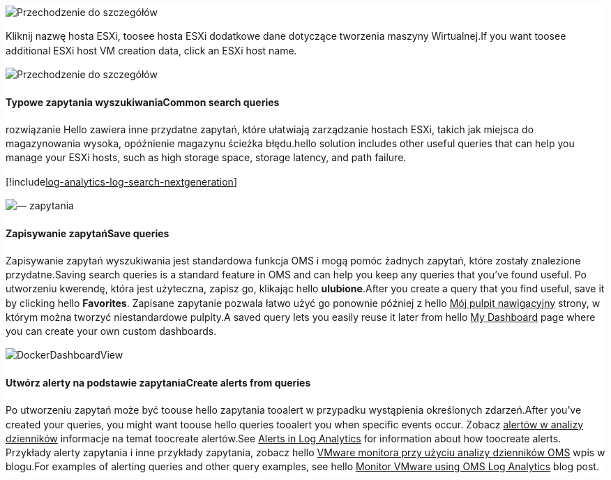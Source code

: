 ![Przechodzenie do szczegółów](./media/log-analytics-vmware/vmactivities1.png)

<span data-ttu-id="2a074-236">Kliknij nazwę hosta ESXi, toosee hosta ESXi dodatkowe dane dotyczące tworzenia maszyny Wirtualnej.</span><span class="sxs-lookup"><span data-stu-id="2a074-236">If you want toosee additional ESXi host VM creation data, click an ESXi host name.</span></span>

![Przechodzenie do szczegółów](./media/log-analytics-vmware/createvm.png)

#### <a name="common-search-queries"></a><span data-ttu-id="2a074-238">Typowe zapytania wyszukiwania</span><span class="sxs-lookup"><span data-stu-id="2a074-238">Common search queries</span></span>
<span data-ttu-id="2a074-239">rozwiązanie Hello zawiera inne przydatne zapytań, które ułatwiają zarządzanie hostach ESXi, takich jak miejsca do magazynowania wysoka, opóźnienie magazynu ścieżka błędu.</span><span class="sxs-lookup"><span data-stu-id="2a074-239">hello solution includes other useful queries that can help you manage your ESXi hosts, such as high storage space, storage latency, and path failure.</span></span>

[!include[log-analytics-log-search-nextgeneration](../../includes/log-analytics-log-search-nextgeneration.md)]

![— zapytania](./media/log-analytics-vmware/queries.png)


#### <a name="save-queries"></a><span data-ttu-id="2a074-241">Zapisywanie zapytań</span><span class="sxs-lookup"><span data-stu-id="2a074-241">Save queries</span></span>
<span data-ttu-id="2a074-242">Zapisywanie zapytań wyszukiwania jest standardowa funkcja OMS i mogą pomóc żadnych zapytań, które zostały znalezione przydatne.</span><span class="sxs-lookup"><span data-stu-id="2a074-242">Saving search queries is a standard feature in OMS and can help you keep any queries that you’ve found useful.</span></span> <span data-ttu-id="2a074-243">Po utworzeniu kwerendę, która jest użyteczna, zapisz go, klikając hello **ulubione**.</span><span class="sxs-lookup"><span data-stu-id="2a074-243">After you create a query that you find useful, save it by clicking hello **Favorites**.</span></span> <span data-ttu-id="2a074-244">Zapisane zapytanie pozwala łatwo użyć go ponownie później z hello [Mój pulpit nawigacyjny](log-analytics-dashboards.md) strony, w którym można tworzyć niestandardowe pulpity.</span><span class="sxs-lookup"><span data-stu-id="2a074-244">A saved query lets you easily reuse it later from hello [My Dashboard](log-analytics-dashboards.md) page where you can create your own custom dashboards.</span></span>

![DockerDashboardView](./media/log-analytics-vmware/dockerdashboardview.png)

#### <a name="create-alerts-from-queries"></a><span data-ttu-id="2a074-246">Utwórz alerty na podstawie zapytania</span><span class="sxs-lookup"><span data-stu-id="2a074-246">Create alerts from queries</span></span>
<span data-ttu-id="2a074-247">Po utworzeniu zapytań może być toouse hello zapytania tooalert w przypadku wystąpienia określonych zdarzeń.</span><span class="sxs-lookup"><span data-stu-id="2a074-247">After you’ve created your queries, you might want toouse hello queries tooalert you when specific events occur.</span></span> <span data-ttu-id="2a074-248">Zobacz [alertów w analizy dzienników](log-analytics-alerts.md) informacje na temat toocreate alertów.</span><span class="sxs-lookup"><span data-stu-id="2a074-248">See [Alerts in Log Analytics](log-analytics-alerts.md) for information about how toocreate alerts.</span></span> <span data-ttu-id="2a074-249">Przykłady alerty zapytania i inne przykłady zapytania, zobacz hello [VMware monitora przy użyciu analizy dzienników OMS](https://blogs.technet.microsoft.com/msoms/2016/06/15/monitor-vmware-using-oms-log-analytics) wpis w blogu.</span><span class="sxs-lookup"><span data-stu-id="2a074-249">For examples of alerting queries and other query examples, see hello [Monitor VMware using OMS Log Analytics](https://blogs.technet.microsoft.com/msoms/2016/06/15/monitor-vmware-using-oms-log-analytics) blog post.</span></span>
